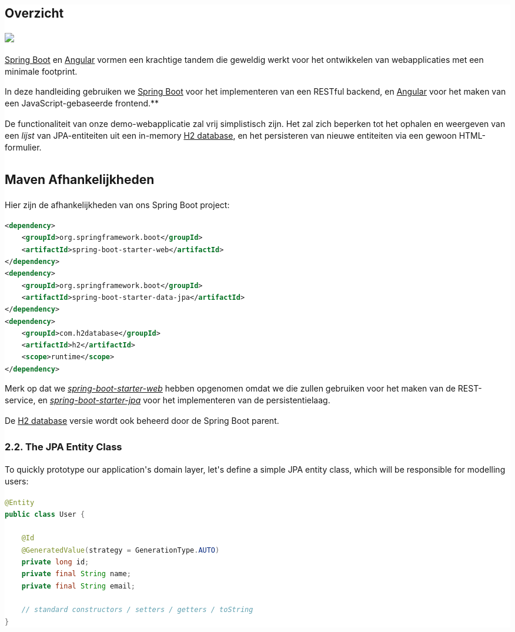 ## Overzicht

![](https://i.imgur.com/hQ6HXJV.png)

[Spring Boot](https://www.baeldung.com/spring-boot) en [Angular](https://angular.io/) vormen een krachtige tandem die geweldig werkt voor het ontwikkelen van webapplicaties met een minimale footprint.

In deze handleiding gebruiken we [Spring Boot](https://www.baeldung.com/spring-boot) voor het implementeren van een RESTful backend, en [Angular](https://angular.io/) voor het maken van een JavaScript-gebaseerde frontend.**

De functionaliteit van onze demo-webapplicatie zal vrij simplistisch zijn. Het zal zich beperken tot het ophalen en weergeven van een _lijst_ van JPA-entiteiten uit een in-memory [H2 database](https://www.baeldung.com/java-in-memory-databases), en het persisteren van nieuwe entiteiten via een gewoon HTML-formulier.

## Maven Afhankelijkheden

Hier zijn de afhankelijkheden van ons Spring Boot project:

```xml
<dependency> 
    <groupId>org.springframework.boot</groupId> 
    <artifactId>spring-boot-starter-web</artifactId> 
</dependency>
<dependency> 
    <groupId>org.springframework.boot</groupId> 
    <artifactId>spring-boot-starter-data-jpa</artifactId> 
</dependency>
<dependency>
    <groupId>com.h2database</groupId>
    <artifactId>h2</artifactId>
    <scope>runtime</scope>
</dependency>
```

Merk op dat we _[spring-boot-starter-web](https://search.maven.org/search?q=g:org.springframework.boot%20AND%20a:spring-boot-starter-web)_ hebben opgenomen omdat we die zullen gebruiken voor het maken van de REST-service, en _[spring-boot-starter-jpa](https://search.maven.org/search?q=g:org.springframework.boot%20AND%20a:spring-boot-starter-data-jpa)_ voor het implementeren van de persistentielaag.

De [H2 database](https://search.maven.org/search?q=g:com.h2database%20AND%20a:h2) versie wordt ook beheerd door de Spring Boot parent.

### **2.2. The JPA Entity Class**[](https://www.baeldung.com/spring-boot-angular-web#2-the-jpa-entity-class)

To quickly prototype our application's domain layer, let's define a simple JPA entity class, which will be responsible for modelling users:

```java
@Entity
public class User {
    
    @Id
    @GeneratedValue(strategy = GenerationType.AUTO)
    private long id;
    private final String name;
    private final String email;
    
    // standard constructors / setters / getters / toString
}
```
